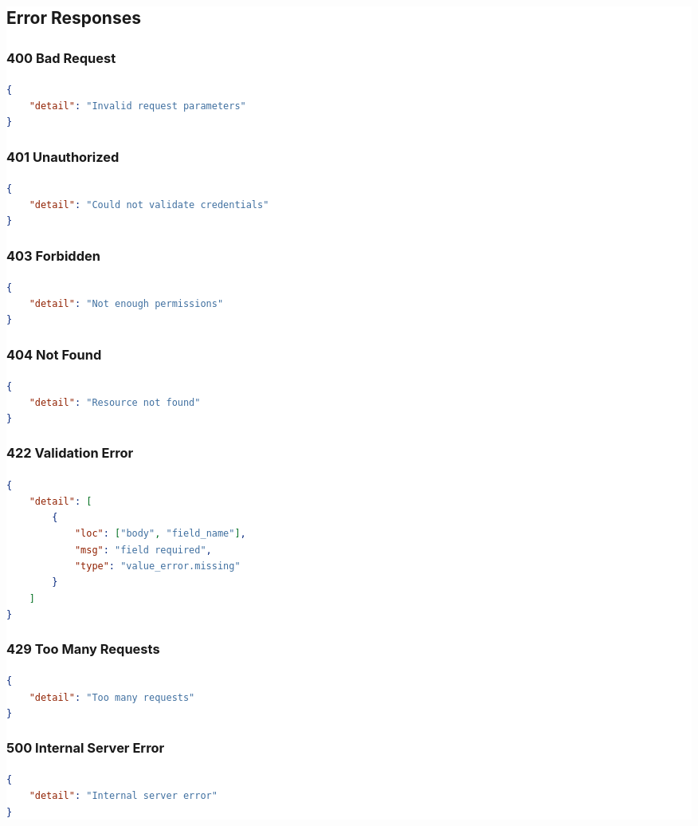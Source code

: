 ## Error Responses

### 400 Bad Request
```json
{
    "detail": "Invalid request parameters"
}
```

### 401 Unauthorized
```json
{
    "detail": "Could not validate credentials"
}
```

### 403 Forbidden
```json
{
    "detail": "Not enough permissions"
}
```

### 404 Not Found
```json
{
    "detail": "Resource not found"
}
```

### 422 Validation Error
```json
{
    "detail": [
        {
            "loc": ["body", "field_name"],
            "msg": "field required",
            "type": "value_error.missing"
        }
    ]
}
```

### 429 Too Many Requests
```json
{
    "detail": "Too many requests"
}
```

### 500 Internal Server Error
```json
{
    "detail": "Internal server error"
}
```